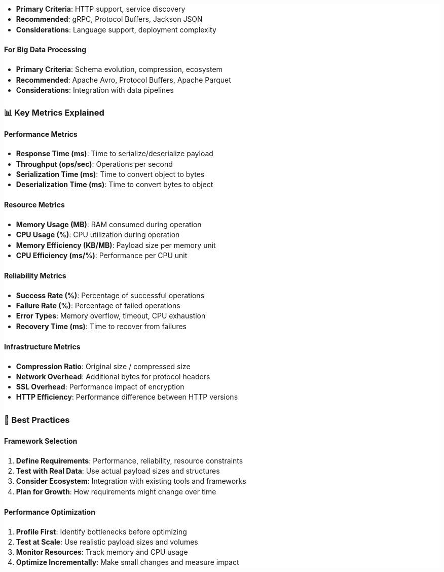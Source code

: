 - **Primary Criteria**: HTTP support, service discovery
- **Recommended**: gRPC, Protocol Buffers, Jackson JSON
- **Considerations**: Language support, deployment complexity

#### **For Big Data Processing**

- **Primary Criteria**: Schema evolution, compression, ecosystem
- **Recommended**: Apache Avro, Protocol Buffers, Apache Parquet
- **Considerations**: Integration with data pipelines

### 📊 Key Metrics Explained

#### **Performance Metrics**

- **Response Time (ms)**: Time to serialize/deserialize payload
- **Throughput (ops/sec)**: Operations per second
- **Serialization Time (ms)**: Time to convert object to bytes
- **Deserialization Time (ms)**: Time to convert bytes to object

#### **Resource Metrics**

- **Memory Usage (MB)**: RAM consumed during operation
- **CPU Usage (%)**: CPU utilization during operation
- **Memory Efficiency (KB/MB)**: Payload size per memory unit
- **CPU Efficiency (ms/%)**: Performance per CPU unit

#### **Reliability Metrics**

- **Success Rate (%)**: Percentage of successful operations
- **Failure Rate (%)**: Percentage of failed operations
- **Error Types**: Memory overflow, timeout, CPU exhaustion
- **Recovery Time (ms)**: Time to recover from failures

#### **Infrastructure Metrics**

- **Compression Ratio**: Original size / compressed size
- **Network Overhead**: Additional bytes for protocol headers
- **SSL Overhead**: Performance impact of encryption
- **HTTP Efficiency**: Performance difference between HTTP versions

### 🎯 Best Practices

#### **Framework Selection**

1. **Define Requirements**: Performance, reliability, resource constraints
2. **Test with Real Data**: Use actual payload sizes and structures
3. **Consider Ecosystem**: Integration with existing tools and frameworks
4. **Plan for Growth**: How requirements might change over time

#### **Performance Optimization**

1. **Profile First**: Identify bottlenecks before optimizing
2. **Test at Scale**: Use realistic payload sizes and volumes
3. **Monitor Resources**: Track memory and CPU usage
4. **Optimize Incrementally**: Make small changes and measure impact
